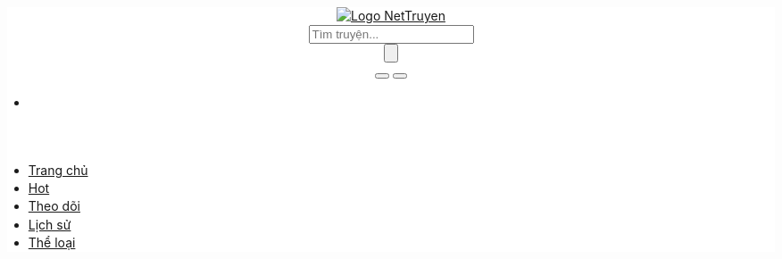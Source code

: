 <form method="post" action="/truyen-tranh/ngao-thi-thien-dia/chap-214/641174" id="aspnetForm">
<div class="aspNetHidden">
<input type="hidden" name="__VIEWSTATE" id="__VIEWSTATE" value="/wEPDwUJMTI1NjExMzA4ZGQUOk8dTvTlvz6Dhh3Salf99SZ0qA==" />
</div>
<header class="header">
<div class="navbar">
<div class="container">
<div class="navbar-header">
<div class='navbar-brand Module'><a class="logo" title="Truyện tranh online" href="http://www.nettruyen.com"><img alt="Logo NetTruyen" src="//st.truyenchon.com/data/logos/logo-nettruyen.png" /></a></div>
<div class="navbar-form navbar-left hidden-xs search-box comicsearchbox">
<div class="input-group">
<input type="text" class="searchinput form-control" placeholder="Tìm truyện..." autocomplete="off" />
<div class="input-group-btn">
<input type="submit" value="" class="searchbutton btn btn-default" />
</div>
</div>
</div>
<a rel="nofollow" title="Đăng ký nhận thông báo" href="https://www.nettruyen.com/Secure/Notification.aspx" class="notify-btn hidden hide">
<i class="fa fa-bell"></i>
<span class="dot">
<span class="ping"></span>
</span>
</a>
<button type="button" class="search-button-icon visible-xs" aria-label="Search">
<i class="fa fa-search"></i>
</button>
<button type="button" class="navbar-toggle" aria-label="Menu">
<i class="fa fa-bars"></i>
</button>
</div>
<ul class="nav-account list-inline hidden-xs pull-right">
<li><script>var globalOpts={};globalOpts.init=false;</script></li>
</ul>
</div>
</div>
</header>
<nav class="main-nav hidden-xs">
<div class="inner">
<div class="container">
<div class='Module Module-144'><div class='ModuleContent'><ul class="nav navbar-nav main-menu">
<li>
<a target="_self" href="http://www.nettruyen.com">
<i class="fa fa-home hidden-xs">
</i>
<span class="visible-xs">Trang chủ</span>
</a>
</li>
<li class="active">
<a target="_self" href="http://www.nettruyen.com/hot">Hot</a>
</li>
<li>
<a target="_self" href="http://www.nettruyen.com/theo-doi">Theo dõi</a>
</li>
<li>
<a target="_self" href="http://www.nettruyen.com/lich-su">Lịch sử</a>
</li>
<li class="dropdown">
<a class="dropdown-toggle" data-toggle="dropdown" role="button" aria-expanded="false" target="_self" href="http://www.nettruyen.com/tim-truyen">Thể loại <i class="fa fa-caret-down"></i></a>
<ul class="dropdown-menu megamenu">